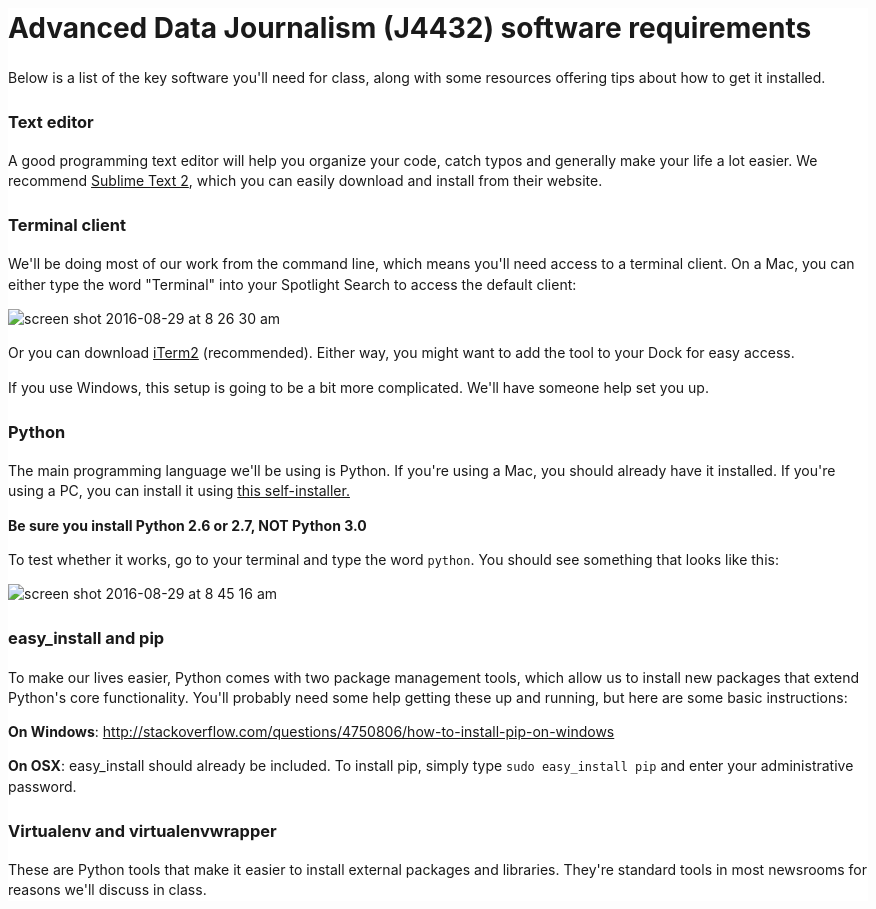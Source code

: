 # Advanced Data Journalism (J4432) software requirements

Below is a list of the key software you'll need for class, along with some resources offering tips about how to get it installed.

### Text editor

A good programming text editor will help you organize your code, catch typos and generally make your life a lot easier. We recommend [Sublime Text 2](http://www.sublimetext.com/2), which you can easily download and install from their website.

### Terminal client

We'll be doing most of our work from the command line, which means you'll need access to a terminal client. On a Mac, you can either type the word "Terminal" into your Spotlight Search to access the default client:

<img width="675" alt="screen shot 2016-08-29 at 8 26 30 am" src="https://cloud.githubusercontent.com/assets/947791/18051798/c348bccc-6dc4-11e6-9f1c-09375f87fb0d.png">

Or you can download [iTerm2](https://www.iterm2.com/) (recommended). Either way, you might want to add the tool to your Dock for easy access.

If you use Windows, this setup is going to be a bit more complicated. We'll have someone help set you up.

### Python

The main programming language we'll be using is Python. If you're using a Mac, you should already have it installed. If you're using a PC, you can install it using [this self-installer.](http://www.python.org/ftp/python/2.7.3/python-2.7.3.msi)

**Be sure you install Python 2.6 or 2.7, NOT Python 3.0**

To test whether it works, go to your terminal and type the word `python`. You should see something that looks like this:

<img width="563" alt="screen shot 2016-08-29 at 8 45 16 am" src="https://cloud.githubusercontent.com/assets/947791/18051822/de87b308-6dc4-11e6-8514-b9c363b2b608.png">

### easy_install and pip

To make our lives easier, Python comes with two package management tools, which allow us to install new packages that extend Python's core functionality. You'll probably need some help getting these up and running, but here are some basic instructions:

**On Windows**: http://stackoverflow.com/questions/4750806/how-to-install-pip-on-windows

**On OSX**: easy_install should already be included. To install pip, simply type ```sudo easy_install pip``` and enter your administrative password.

### Virtualenv and virtualenvwrapper

These are Python tools that make it easier to install external packages and libraries. They're standard tools in most newsrooms for reasons we'll discuss in class.
